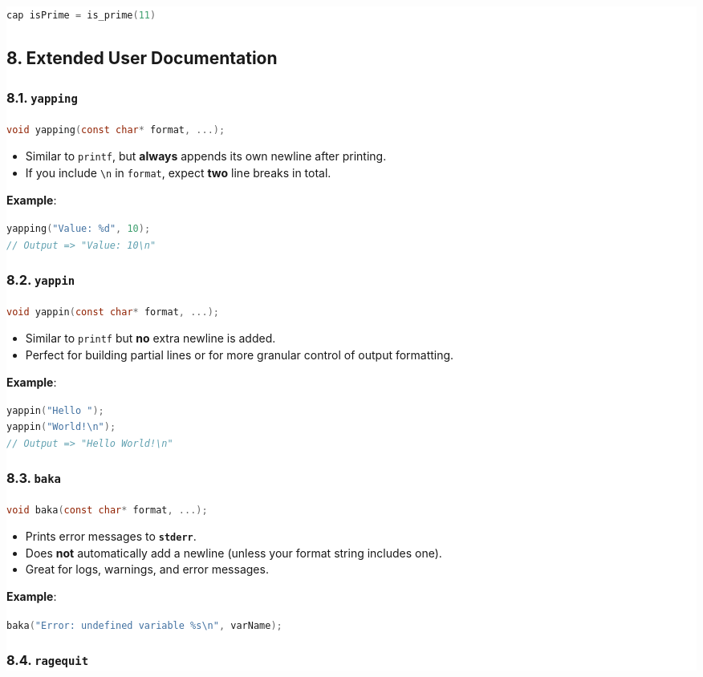 ```c
cap isPrime = is_prime(11)

```


## 8. Extended User Documentation

### 8.1. `yapping`

```c
void yapping(const char* format, ...);
```

- Similar to `printf`, but **always** appends its own newline after printing.
- If you include `\n` in `format`, expect **two** line breaks in total.

**Example**:

```c
yapping("Value: %d", 10);
// Output => "Value: 10\n"
```

### 8.2. `yappin`

```c
void yappin(const char* format, ...);
```

- Similar to `printf` but **no** extra newline is added.
- Perfect for building partial lines or for more granular control of output formatting.

**Example**:

```c
yappin("Hello ");
yappin("World!\n");
// Output => "Hello World!\n"
```

### 8.3. `baka`

```c
void baka(const char* format, ...);
```

- Prints error messages to **`stderr`**.
- Does **not** automatically add a newline (unless your format string includes one).
- Great for logs, warnings, and error messages.

**Example**:

```c
baka("Error: undefined variable %s\n", varName);
```

### 8.4. `ragequit`
